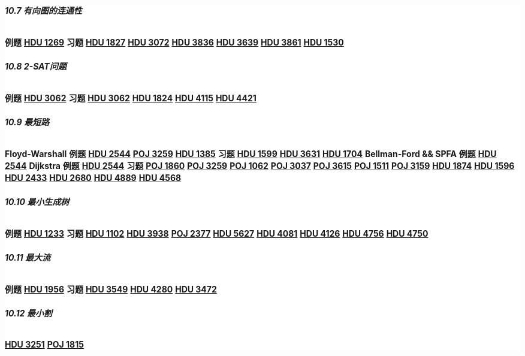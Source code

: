 ###### **10.7 有向图的连通性**

**例题** [**HDU 1269**](https://vjudge.csgrandeur.cn/problem/HDU-1269)
**习题** [**HDU 1827**](https://vjudge.csgrandeur.cn/problem/HDU-1827) [**HDU 3072**](https://vjudge.csgrandeur.cn/problem/HDU-3072) [**HDU 3836**](https://vjudge.csgrandeur.cn/problem/HDU-3836) [**HDU 3639**](https://vjudge.csgrandeur.cn/problem/HDU-3639) [**HDU 3861**](https://vjudge.csgrandeur.cn/problem/HDU-3861) [**HDU 1530**](https://vjudge.csgrandeur.cn/problem/HDU-1530)

###### **10.8 2-SAT问题**

**例题** [**HDU 3062**](https://vjudge.csgrandeur.cn/problem/HDU-3062)
**习题** [**HDU 3062**](https://vjudge.csgrandeur.cn/problem/HDU-3062) [**HDU 1824**](https://vjudge.csgrandeur.cn/problem/HDU-1824) [**HDU 4115**](https://vjudge.csgrandeur.cn/problem/HDU-4115) [**HDU 4421**](https://vjudge.csgrandeur.cn/problem/HDU-4421)

###### **10.9 最短路**

**Floyd-Warshall**
**例题** [**HDU 2544**](https://vjudge.csgrandeur.cn/problem/HDU-2544) [**POJ 3259**](https://vjudge.csgrandeur.cn/problem/POJ-3259) [**HDU 1385**](https://vjudge.csgrandeur.cn/problem/HDU-1385)
**习题** [**HDU 1599**](https://vjudge.csgrandeur.cn/problem/HDU-1599) [**HDU 3631**](https://vjudge.csgrandeur.cn/problem/HDU-3631) [**HDU 1704**](https://vjudge.csgrandeur.cn/problem/HDU-1704)
**Bellman-Ford && SPFA**
**例题** [**HDU 2544**](https://vjudge.csgrandeur.cn/problem/HDU-2544)
**Dijkstra**
**例题** [**HDU 2544**](https://vjudge.csgrandeur.cn/problem/HDU-2544)
**习题** [**POJ 1860**](https://vjudge.csgrandeur.cn/problem/POJ-1860) [**POJ 3259**](https://vjudge.csgrandeur.cn/problem/POJ-3259) [**POJ 1062**](https://vjudge.csgrandeur.cn/problem/POJ-1062) [**POJ 3037**](https://vjudge.csgrandeur.cn/problem/POJ-3037) [**POJ 3615**](https://vjudge.csgrandeur.cn/problem/POJ-3615) [**POJ 1511**](https://vjudge.csgrandeur.cn/problem/POJ-1511) [**POJ 3159**](https://vjudge.csgrandeur.cn/problem/POJ-3159) [**HDU 1874**](https://vjudge.csgrandeur.cn/problem/HDU-1874) [**HDU 1596**](https://vjudge.csgrandeur.cn/problem/HDU-1596) [**HDU 2433**](https://vjudge.csgrandeur.cn/problem/HDU-2433) [**HDU 2680**](https://vjudge.csgrandeur.cn/problem/HDU-2680) [**HDU 4889**](https://vjudge.csgrandeur.cn/problem/HDU-4889) [**HDU 4568**](https://vjudge.csgrandeur.cn/problem/HDU-4568)

###### **10.10 最小生成树**

**例题** [**HDU 1233**](https://vjudge.csgrandeur.cn/problem/HDU-1233)
**习题** [**HDU 1102**](https://vjudge.csgrandeur.cn/problem/HDU-1102) [**HDU 3938**](https://vjudge.csgrandeur.cn/problem/HDU-3938) [**POJ 2377**](https://vjudge.csgrandeur.cn/problem/POJ-2377) [**HDU 5627**](https://vjudge.csgrandeur.cn/problem/HDU-5627) [**HDU 4081**](https://vjudge.csgrandeur.cn/problem/HDU-4081) [**HDU 4126**](https://vjudge.csgrandeur.cn/problem/HDU-4126) [**HDU 4756**](https://vjudge.csgrandeur.cn/problem/HDU-4756) [**HDU 4750**](https://vjudge.csgrandeur.cn/problem/HDU-4750)

###### **10.11 最大流**

**例题** [**HDU 1956**](https://vjudge.csgrandeur.cn/problem/HDU-1956)
**习题** [**HDU 3549**](https://vjudge.csgrandeur.cn/problem/HDU-3549) [**HDU 4280**](https://vjudge.csgrandeur.cn/problem/HDU-4280) [**HDU 3472**](https://vjudge.csgrandeur.cn/problem/HDU-3472)

###### **10.12 最小割**

[**HDU 3251**](https://vjudge.csgrandeur.cn/problem/HDU-3251) [**POJ 1815**](https://vjudge.csgrandeur.cn/problem/POJ-1815)
